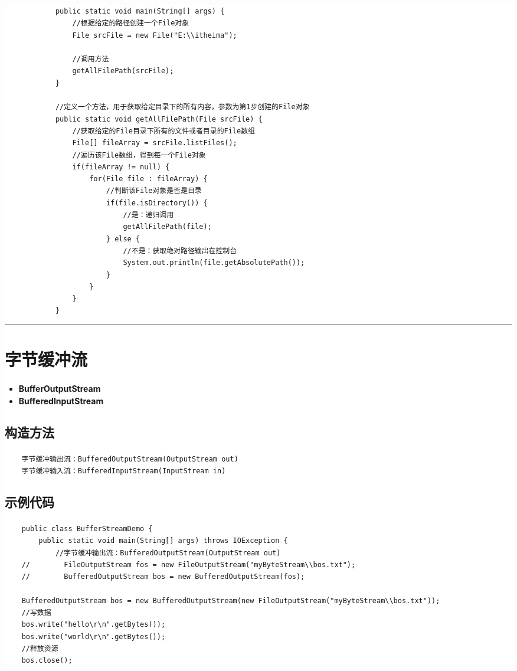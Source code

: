 
				public static void main(String[] args) {
			        //根据给定的路径创建一个File对象
			        File srcFile = new File("E:\\itheima"); 
			
			        //调用方法
			        getAllFilePath(srcFile);
			    }
			
			    //定义一个方法，用于获取给定目录下的所有内容，参数为第1步创建的File对象
			    public static void getAllFilePath(File srcFile) {
			        //获取给定的File目录下所有的文件或者目录的File数组
			        File[] fileArray = srcFile.listFiles();
			        //遍历该File数组，得到每一个File对象
			        if(fileArray != null) {
			            for(File file : fileArray) {
			                //判断该File对象是否是目录
			                if(file.isDirectory()) {
			                    //是：递归调用
			                    getAllFilePath(file);
			                } else {
			                    //不是：获取绝对路径输出在控制台
			                    System.out.println(file.getAbsolutePath());
			                }
			            }
			        }
			    }

----------
# 字节缓冲流 #
- **BufferOutputStream**
- **BufferedInputStream**

## 构造方法 ##
	    字节缓冲输出流：BufferedOutputStream​(OutputStream out)
	    字节缓冲输入流：BufferedInputStream​(InputStream in)

## 示例代码 ##
		public class BufferStreamDemo {
		    public static void main(String[] args) throws IOException {
		        //字节缓冲输出流：BufferedOutputStream​(OutputStream out)
		//        FileOutputStream fos = new FileOutputStream("myByteStream\\bos.txt");
		//        BufferedOutputStream bos = new BufferedOutputStream(fos);
	
	    BufferedOutputStream bos = new BufferedOutputStream(new FileOutputStream("myByteStream\\bos.txt"));
	    //写数据
	    bos.write("hello\r\n".getBytes());
	    bos.write("world\r\n".getBytes());
	    //释放资源
	    bos.close();
